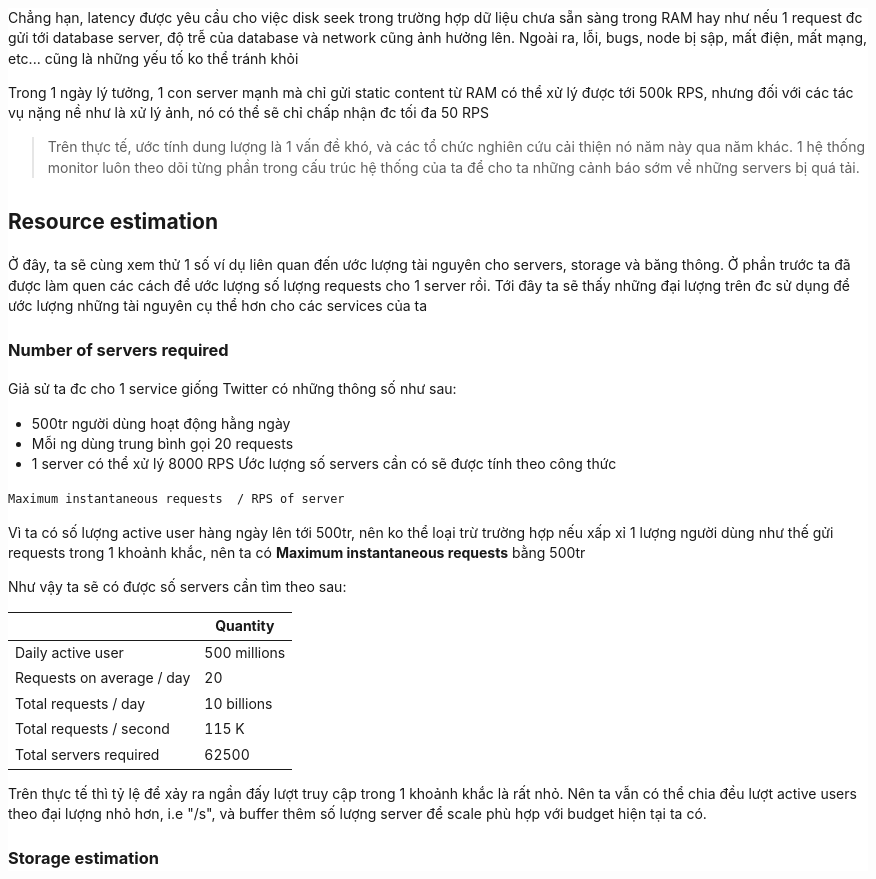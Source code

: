 Chẳng hạn, latency được yêu cầu cho việc disk seek trong trường hợp dữ liệu chưa sẵn sàng trong RAM hay như nếu 1 request đc gửi tới database server, độ trễ của database và network cũng ảnh hưởng lên. Ngoài ra, lỗi, bugs, node bị sập, mất điện, mất mạng, etc... cũng là những yếu tố ko thể tránh khỏi

Trong 1 ngày lý tưởng, 1 con server mạnh mà chỉ gửi static content từ RAM có thể xử lý được tới 500k RPS, nhưng đối với các tác vụ nặng nề như là xử lý ảnh, nó có thể sẽ chỉ chấp nhận đc tối đa 50 RPS

> Trên thực tế, ước tính dung lượng là 1 vấn đề khó, và các tổ chức nghiên cứu cải thiện nó năm này qua năm khác. 1 hệ thống monitor luôn theo dõi từng phần trong cấu trúc hệ thống của ta để cho ta những cảnh báo sớm về những servers bị quá tải.

## Resource estimation

Ở đây, ta sẽ cùng xem thử 1 số ví dụ liên quan đến ước lượng tài nguyên cho servers, storage và băng thông. Ở phần trước ta đã được làm quen các cách để ước lượng số lượng requests cho 1 server rồi. Tới đây ta sẽ thấy những đại lượng trên đc sử dụng để ước lượng những tài nguyên cụ thể hơn cho các services của ta

### Number of servers required

Giả sử ta đc cho 1 service giống Twitter có những thông số như sau:

- 500tr người dùng hoạt động hằng ngày
- Mỗi ng dùng trung bình gọi 20 requests
- 1 server có thể xử lý 8000 RPS
  Ước lượng số servers cần có sẽ được tính theo công thức

```
Maximum instantaneous requests  / RPS of server
```

Vì ta có số lượng active user hàng ngày lên tới 500tr, nên ko thể loại trừ trường hợp nếu xấp xỉ 1 lượng người dùng như thế gửi requests trong 1 khoảnh khắc, nên ta có **Maximum instantaneous requests** bằng 500tr

Như vậy ta sẽ có được số servers cần tìm theo sau:

|                           | Quantity     |
| ------------------------- | ------------ |
| Daily active user         | 500 millions |
| Requests on average / day | 20           |
| Total requests / day      | 10 billions  |
| Total requests / second   | 115 K        |
| Total servers required    | 62500        |

Trên thực tế thì tỷ lệ để xảy ra ngần đấy lượt truy cập trong 1 khoảnh khắc là rất nhỏ. Nên ta vẫn có thể chia đều lượt active users theo đại lượng nhỏ hơn, i.e "/s", và buffer thêm số lượng server để scale phù hợp với budget hiện tại ta có.

### Storage estimation
